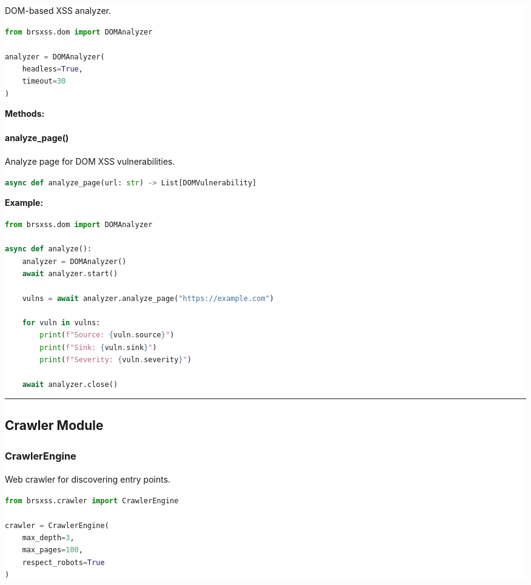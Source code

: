 DOM-based XSS analyzer.

```python
from brsxss.dom import DOMAnalyzer

analyzer = DOMAnalyzer(
    headless=True,
    timeout=30
)
```

**Methods:**

#### analyze_page()

Analyze page for DOM XSS vulnerabilities.

```python
async def analyze_page(url: str) -> List[DOMVulnerability]
```

**Example:**
```python
from brsxss.dom import DOMAnalyzer

async def analyze():
    analyzer = DOMAnalyzer()
    await analyzer.start()
    
    vulns = await analyzer.analyze_page("https://example.com")
    
    for vuln in vulns:
        print(f"Source: {vuln.source}")
        print(f"Sink: {vuln.sink}")
        print(f"Severity: {vuln.severity}")
    
    await analyzer.close()
```

---

## Crawler Module

### CrawlerEngine

Web crawler for discovering entry points.

```python
from brsxss.crawler import CrawlerEngine

crawler = CrawlerEngine(
    max_depth=3,
    max_pages=100,
    respect_robots=True
)
```
